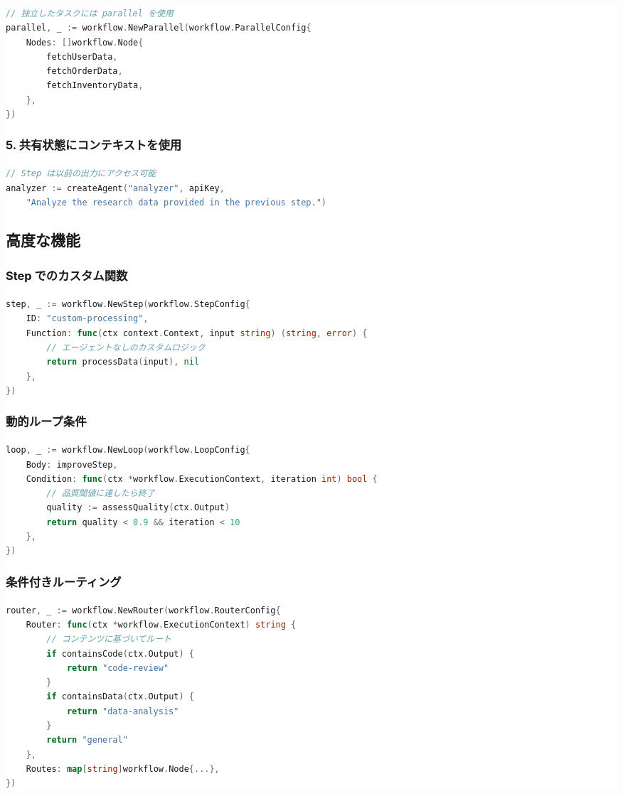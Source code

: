 ```go
// 独立したタスクには parallel を使用
parallel, _ := workflow.NewParallel(workflow.ParallelConfig{
	Nodes: []workflow.Node{
		fetchUserData,
		fetchOrderData,
		fetchInventoryData,
	},
})
```

### 5. 共有状態にコンテキストを使用

```go
// Step は以前の出力にアクセス可能
analyzer := createAgent("analyzer", apiKey,
	"Analyze the research data provided in the previous step.")
```

## 高度な機能

### Step でのカスタム関数

```go
step, _ := workflow.NewStep(workflow.StepConfig{
	ID: "custom-processing",
	Function: func(ctx context.Context, input string) (string, error) {
		// エージェントなしのカスタムロジック
		return processData(input), nil
	},
})
```

### 動的ループ条件

```go
loop, _ := workflow.NewLoop(workflow.LoopConfig{
	Body: improveStep,
	Condition: func(ctx *workflow.ExecutionContext, iteration int) bool {
		// 品質閾値に達したら終了
		quality := assessQuality(ctx.Output)
		return quality < 0.9 && iteration < 10
	},
})
```

### 条件付きルーティング

```go
router, _ := workflow.NewRouter(workflow.RouterConfig{
	Router: func(ctx *workflow.ExecutionContext) string {
		// コンテンツに基づいてルート
		if containsCode(ctx.Output) {
			return "code-review"
		}
		if containsData(ctx.Output) {
			return "data-analysis"
		}
		return "general"
	},
	Routes: map[string]workflow.Node{...},
})
```
